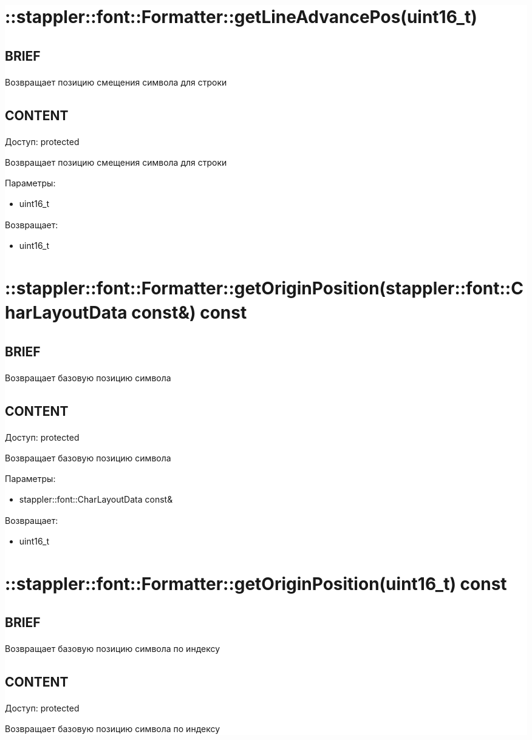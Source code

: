 # ::stappler::font::Formatter::getLineAdvancePos(uint16_t)

## BRIEF

Возвращает позицию смещения символа для строки

## CONTENT

Доступ: protected

Возвращает позицию смещения символа для строки

Параметры:
* uint16_t

Возвращает:
* uint16_t

# ::stappler::font::Formatter::getOriginPosition(stappler::font::CharLayoutData const&) const

## BRIEF

Возвращает базовую позицию символа

## CONTENT

Доступ: protected

Возвращает базовую позицию символа

Параметры:
* stappler::font::CharLayoutData const&

Возвращает:
* uint16_t

# ::stappler::font::Formatter::getOriginPosition(uint16_t) const

## BRIEF

Возвращает базовую позицию символа по индексу

## CONTENT

Доступ: protected

Возвращает базовую позицию символа по индексу
